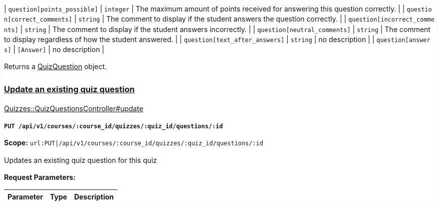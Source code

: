 | `question[points_possible]`    | `integer`  | The maximum amount of points received for answering this question correctly.                                                                                                                                                                                                                                                                                                                                                                                                                                                                                              |
| `question[correct_comments]`   | `string`   | The comment to display if the student answers the question correctly.                                                                                                                                                                                                                                                                                                                                                                                                                                                                                                     |
| `question[incorrect_comments]` | `string`   | The comment to display if the student answers incorrectly.                                                                                                                                                                                                                                                                                                                                                                                                                                                                                                                |
| `question[neutral_comments]`   | `string`   | The comment to display regardless of how the student answered.                                                                                                                                                                                                                                                                                                                                                                                                                                                                                                            |
| `question[text_after_answers]` | `string`   | no description                                                                                                                                                                                                                                                                                                                                                                                                                                                                                                                                                            |
| `question[answers]`            | `[Answer]` | no description                                                                                                                                                                                                                                                                                                                                                                                                                                                                                                                                                            |

Returns a [QuizQuestion](#quizquestion) object.

### [Update an existing quiz question](#method.quizzes/quiz_questions.update) <a href="#method.quizzes-quiz_questions.update" id="method.quizzes-quiz_questions.update"></a>

[Quizzes::QuizQuestionsController#update](https://github.com/instructure/canvas-lms/blob/master/app/controllers/quizzes/quiz_questions_controller.rb)

**`PUT /api/v1/courses/:course_id/quizzes/:quiz_id/questions/:id`**

**Scope:** `url:PUT|/api/v1/courses/:course_id/quizzes/:quiz_id/questions/:id`

Updates an existing quiz question for this quiz

**Request Parameters:**

| Parameter                      | Type               | Description                                                                                                                                                                                                                                                                                                                                                                                                                                                                                                                                                               |
| ------------------------------ | ------------------ | ------------------------------------------------------------------------------------------------------------------------------------------------------------------------------------------------------------------------------------------------------------------------------------------------------------------------------------------------------------------------------------------------------------------------------------------------------------------------------------------------------------------------------------------------------------------------- |